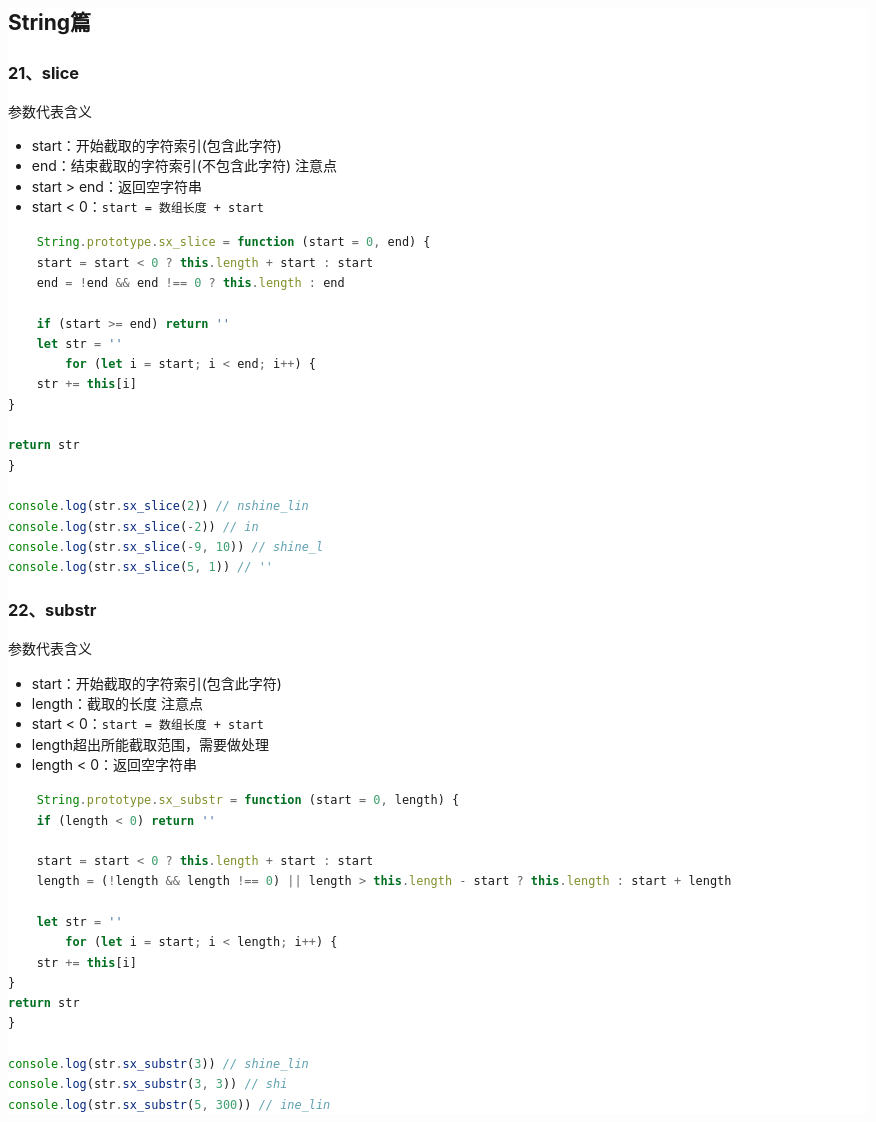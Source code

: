 String篇
-------

### 21、slice

参数代表含义

*   start：开始截取的字符索引(包含此字符)
*   end：结束截取的字符索引(不包含此字符) 注意点
*   start > end：返回空字符串
*   start < 0：`start = 数组长度 + start`

```js
    String.prototype.sx_slice = function (start = 0, end) {
    start = start < 0 ? this.length + start : start
    end = !end && end !== 0 ? this.length : end
    
    if (start >= end) return ''
    let str = ''
        for (let i = start; i < end; i++) {
    str += this[i]
}

return str
}

console.log(str.sx_slice(2)) // nshine_lin
console.log(str.sx_slice(-2)) // in
console.log(str.sx_slice(-9, 10)) // shine_l
console.log(str.sx_slice(5, 1)) // ''
```

### 22、substr

参数代表含义

*   start：开始截取的字符索引(包含此字符)
*   length：截取的长度 注意点
*   start < 0：`start = 数组长度 + start`
*   length超出所能截取范围，需要做处理
*   length < 0：返回空字符串

```js
    String.prototype.sx_substr = function (start = 0, length) {
    if (length < 0) return ''
    
    start = start < 0 ? this.length + start : start
    length = (!length && length !== 0) || length > this.length - start ? this.length : start + length
    
    let str = ''
        for (let i = start; i < length; i++) {
    str += this[i]
}
return str
}

console.log(str.sx_substr(3)) // shine_lin
console.log(str.sx_substr(3, 3)) // shi
console.log(str.sx_substr(5, 300)) // ine_lin
```
